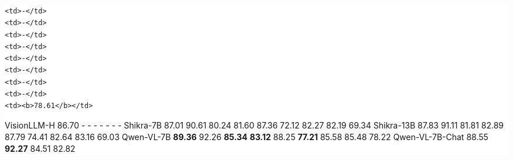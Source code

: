     <td>-</td>
    <td>-</td>
    <td>-</td>
    <td>-</td>
    <td>-</td>
    <td>-</td>
    <td>-</td>
    <td>-</td>
    <td><b>78.61</b></td>
  </tr>
  <tr>
    <td>VisionLLM-H</td>
    <td></td>
    <td>86.70</td>
    <td>-</td>
    <td>-</td>
    <td>-</td>
    <td>-</td>
    <td>-</td>
    <td>-</td>
    <td>-</td>
  </tr>
  <tr>
    <td>Shikra-7B</td>
    <td>87.01</td>
    <td>90.61</td>
    <td>80.24 </td>
    <td>81.60</td>
    <td>87.36</td>
    <td>72.12</td>
    <td>82.27</td>
    <td>82.19</td>
    <td>69.34</td>
  </tr>
  <tr>
    <td>Shikra-13B</td>
    <td>87.83 </td>
    <td>91.11</td>
    <td>81.81</td>
    <td>82.89</td>
    <td>87.79</td>
    <td>74.41</td>
    <td>82.64</td>
    <td>83.16</td>
    <td>69.03</td>
  </tr>
  <tr>
    <td>Qwen-VL-7B</td>
    <td><b>89.36</b></td>
    <td>92.26</td>
    <td><b>85.34</b></td>
    <td><b>83.12</b></td>
    <td>88.25</td>
    <td><b>77.21</b></td>
    <td>85.58</td>
    <td>85.48</td>
    <td>78.22</td>
  </tr>
  <tr>
    <td>Qwen-VL-7B-Chat</td>
    <td>88.55</td>
    <td><b>92.27</b></td>
    <td>84.51</td>
    <td>82.82</td>
